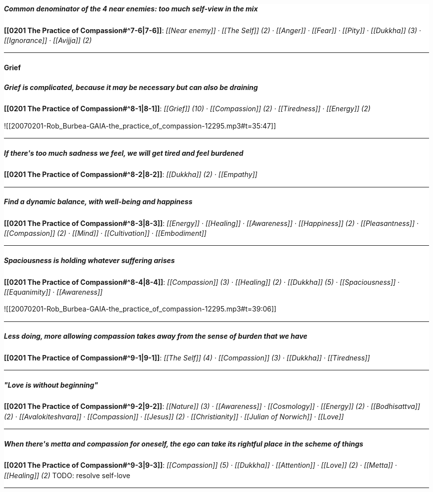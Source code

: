 ##### Common denominator of the 4 near enemies: too much self-view in the mix
<span class="counts">**[[0201 The Practice of Compassion#^7-6|7-6]]**: _[[Near enemy]] · [[The Self]] (2) · [[Anger]] · [[Fear]] · [[Pity]] · [[Dukkha]] (3) · [[Ignorance]] · [[Avijja]] (2)_</span>

---
#### Grief
##### Grief is complicated, because it may be necessary but can also be draining
<span class="counts">**[[0201 The Practice of Compassion#^8-1|8-1]]**: _[[Grief]] (10) · [[Compassion]] (2) · [[Tiredness]] · [[Energy]] (2)_</span>

![[20070201-Rob_Burbea-GAIA-the_practice_of_compassion-12295.mp3#t=35:47]]

---
##### If there's too much sadness we feel, we will get tired and feel burdened
<span class="counts">**[[0201 The Practice of Compassion#^8-2|8-2]]**: _[[Dukkha]] (2) · [[Empathy]]_</span>

---
##### Find a dynamic balance, with well-being and happiness
<span class="counts">**[[0201 The Practice of Compassion#^8-3|8-3]]**: _[[Energy]] · [[Healing]] · [[Awareness]] · [[Happiness]] (2) · [[Pleasantness]] · [[Compassion]] (2) · [[Mind]] · [[Cultivation]] · [[Embodiment]]_</span>

---
##### Spaciousness is holding whatever suffering arises
<span class="counts">**[[0201 The Practice of Compassion#^8-4|8-4]]**: _[[Compassion]] (3) · [[Healing]] (2) · [[Dukkha]] (5) · [[Spaciousness]] · [[Equanimity]] · [[Awareness]]_</span>

![[20070201-Rob_Burbea-GAIA-the_practice_of_compassion-12295.mp3#t=39:06]]

---
##### Less doing, more allowing compassion takes away from the sense of burden that we have
<span class="counts">**[[0201 The Practice of Compassion#^9-1|9-1]]**: _[[The Self]] (4) · [[Compassion]] (3) · [[Dukkha]] · [[Tiredness]]_</span>

---
##### "Love is without beginning"
<span class="counts">**[[0201 The Practice of Compassion#^9-2|9-2]]**: _[[Nature]] (3) · [[Awareness]] · [[Cosmology]] · [[Energy]] (2) · [[Bodhisattva]] (2) · [[Avalokiteshvara]] · [[Compassion]] · [[Jesus]] (2) · [[Christianity]] · [[Julian of Norwich]] · [[Love]]_</span>

---
##### When there's metta and compassion for oneself, the ego can take its rightful place in the scheme of things
<span class="counts">**[[0201 The Practice of Compassion#^9-3|9-3]]**: _[[Compassion]] (5) · [[Dukkha]] · [[Attention]] · [[Love]] (2) · [[Metta]] · [[Healing]] (2)_</span>
TODO: resolve self-love

---